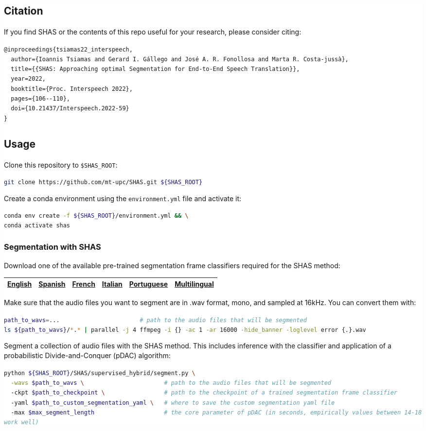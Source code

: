 ## Citation

If you find SHAS or the contents of this repo useful for your research, please consider citing:

```
@inproceedings{tsiamas22_interspeech,
  author={Ioannis Tsiamas and Gerard I. Gállego and José A. R. Fonollosa and Marta R. Costa-jussà},
  title={{SHAS: Approaching optimal Segmentation for End-to-End Speech Translation}},
  year=2022,
  booktitle={Proc. Interspeech 2022},
  pages={106--110},
  doi={10.21437/Interspeech.2022-59}
}
```

## Usage

Clone this repository to `$SHAS_ROOT`:

```bash
git clone https://github.com/mt-upc/SHAS.git ${SHAS_ROOT}    
```

Create a conda environment using the `environment.yml` file and activate it:

```bash
conda env create -f ${SHAS_ROOT}/environment.yml && \
conda activate shas
```

### Segmentation with SHAS

Download one of the available pre-trained segmentation frame classifiers required for the SHAS method:

|[English](https://drive.google.com/u/0/uc?export=download&confirm=DOjP&id=1Y7frjVkB_85snZYHTn0PQQG_kC5afoYN)|[Spanish](https://drive.google.com/u/0/uc?export=download&confirm=BlwG&id=1f73JKIv9Z7YarIHNhxABm8H3H4dXygwC)|[French](https://drive.google.com/u/0/uc?export=download&confirm=ljlD&id=14g7CjT3c9ZZC4tjjxPva1tI9tyh4hChK)|[Italian](https://drive.google.com/u/0/uc?export=download&confirm=6j54&id=1NNd07bsRD_uNi3c4yE4kmlU3X2NNCP69)|[Portuguese](https://drive.google.com/u/0/uc?export=download&confirm=TwFA&id=1JJ7prHW7S-xKD8KkOKVK0RnJzN7QOJ7h)|[Multilingual](https://drive.google.com/u/0/uc?export=download&confirm=x9hB&id=1GzwhzbHBFtwDmQPKoDOdAfESvWBrv_wB)|
|---|---|---|---|---|---|

Make sure that the audio files you want to segment are in .wav format, mono, and sampled at 16kHz. You can convert them with:

```bash
path_to_wavs=...                       # path to the audio files that will be segmented
ls ${path_to_wavs}/*.* | parallel -j 4 ffmpeg -i {} -ac 1 -ar 16000 -hide_banner -loglevel error {.}.wav
```

Segment a collection of audio files with the SHAS method. This includes inference with the classifier and application of a probabilistic Divide-and-Conquer (pDAC) algorithm:

```bash
python ${SHAS_ROOT}/SHAS/supervised_hybrid/segment.py \
  -wavs $path_to_wavs \                       # path to the audio files that will be segmented
  -ckpt $path_to_checkpoint \                 # path to the checkpoint of a trained segmentation frame classifier
  -yaml $path_to_custom_segmentation_yaml \   # where to save the custom segmentation yaml file
  -max $max_segment_length                    # the core parameter of pDAC (in seconds, empirically values between 14-18 work well)
```
